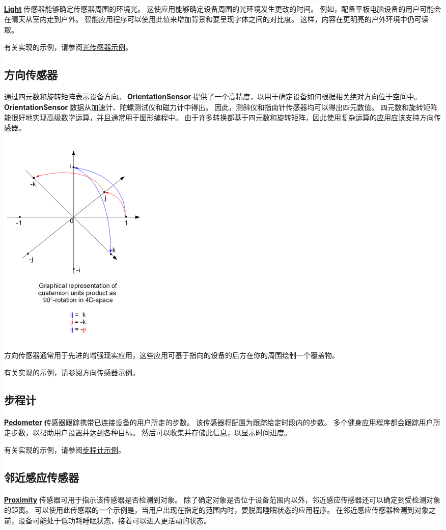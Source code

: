 [**Light**](https://msdn.microsoft.com/library/windows/apps/BR225790) 传感器能够确定传感器周围的环境光。 这使应用能够确定设备周围的光环境发生更改的时间。 例如，配备平板电脑设备的用户可能会在晴天从室内走到户外。 智能应用程序可以使用此值来增加背景和要呈现字体之间的对比度。 这样，内容在更明亮的户外环境中仍可读取。

有关实现的示例，请参阅[光传感器示例](https://github.com/Microsoft/Windows-universal-samples/tree/master/Samples/LightSensor)。

## <a name="orientation-sensor"></a>方向传感器

通过四元数和旋转矩阵表示设备方向。 [**OrientationSensor**](https://msdn.microsoft.com/library/windows/apps/BR206371) 提供了一个高精度，以用于确定设备如何根据相关绝对方向位于空间中。 **OrientationSensor** 数据从加速计、陀螺测试仪和磁力计中得出。 因此，测斜仪和指南针传感器均可以得出四元数值。 四元数和旋转矩阵能很好地实现高级数学运算，并且通常用于图形编程中。 由于许多转换都基于四元数和旋转矩阵，因此使用复杂运算的应用应该支持方向传感器。

![方向传感器数据](images/orientation-sensor.png)

方向传感器通常用于先进的增强现实应用，这些应用可基于指向的设备的后方在你的周围绘制一个覆盖物。

有关实现的示例，请参阅[方向传感器示例](https://github.com/Microsoft/Windows-universal-samples/tree/master/Samples/OrientationSensor)。

## <a name="pedometer"></a>步程计

[**Pedometer**](https://msdn.microsoft.com/library/windows/apps/Dn878203) 传感器跟踪携带已连接设备的用户所走的步数。 该传感器将配置为跟踪给定时段内的步数。 多个健身应用程序都会跟踪用户所走步数，以帮助用户设置并达到各种目标。 然后可以收集并存储此信息，以显示时间进度。

有关实现的示例，请参阅[步程计示例](https://github.com/Microsoft/Windows-universal-samples/tree/master/Samples/Pedometer)。

## <a name="proximity-sensor"></a>邻近感应传感器

[**Proximity**](https://msdn.microsoft.com/library/windows/apps/Dn872427) 传感器可用于指示该传感器是否检测到对象。 除了确定对象是否位于设备范围内以外，邻近感应传感器还可以确定到受检测对象的距离。 可以使用此传感器的一个示例是，当用户出现在指定的范围内时，要脱离睡眠状态的应用程序。 在邻近感应传感器检测到对象之前，设备可能处于低功耗睡眠状态，接着可以进入更活动的状态。
